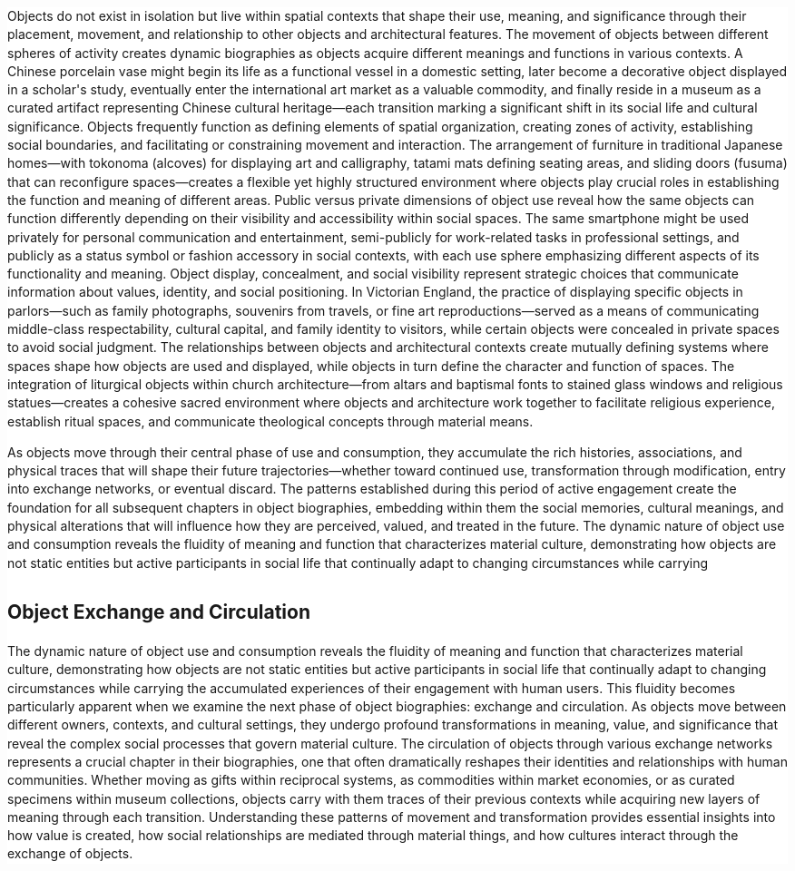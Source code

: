 Objects do not exist in isolation but live within spatial contexts that shape their use, meaning, and significance through their placement, movement, and relationship to other objects and architectural features. The movement of objects between different spheres of activity creates dynamic biographies as objects acquire different meanings and functions in various contexts. A Chinese porcelain vase might begin its life as a functional vessel in a domestic setting, later become a decorative object displayed in a scholar's study, eventually enter the international art market as a valuable commodity, and finally reside in a museum as a curated artifact representing Chinese cultural heritage—each transition marking a significant shift in its social life and cultural significance. Objects frequently function as defining elements of spatial organization, creating zones of activity, establishing social boundaries, and facilitating or constraining movement and interaction. The arrangement of furniture in traditional Japanese homes—with tokonoma (alcoves) for displaying art and calligraphy, tatami mats defining seating areas, and sliding doors (fusuma) that can reconfigure spaces—creates a flexible yet highly structured environment where objects play crucial roles in establishing the function and meaning of different areas. Public versus private dimensions of object use reveal how the same objects can function differently depending on their visibility and accessibility within social spaces. The same smartphone might be used privately for personal communication and entertainment, semi-publicly for work-related tasks in professional settings, and publicly as a status symbol or fashion accessory in social contexts, with each use sphere emphasizing different aspects of its functionality and meaning. Object display, concealment, and social visibility represent strategic choices that communicate information about values, identity, and social positioning. In Victorian England, the practice of displaying specific objects in parlors—such as family photographs, souvenirs from travels, or fine art reproductions—served as a means of communicating middle-class respectability, cultural capital, and family identity to visitors, while certain objects were concealed in private spaces to avoid social judgment. The relationships between objects and architectural contexts create mutually defining systems where spaces shape how objects are used and displayed, while objects in turn define the character and function of spaces. The integration of liturgical objects within church architecture—from altars and baptismal fonts to stained glass windows and religious statues—creates a cohesive sacred environment where objects and architecture work together to facilitate religious experience, establish ritual spaces, and communicate theological concepts through material means.

As objects move through their central phase of use and consumption, they accumulate the rich histories, associations, and physical traces that will shape their future trajectories—whether toward continued use, transformation through modification, entry into exchange networks, or eventual discard. The patterns established during this period of active engagement create the foundation for all subsequent chapters in object biographies, embedding within them the social memories, cultural meanings, and physical alterations that will influence how they are perceived, valued, and treated in the future. The dynamic nature of object use and consumption reveals the fluidity of meaning and function that characterizes material culture, demonstrating how objects are not static entities but active participants in social life that continually adapt to changing circumstances while carrying

## Object Exchange and Circulation

The dynamic nature of object use and consumption reveals the fluidity of meaning and function that characterizes material culture, demonstrating how objects are not static entities but active participants in social life that continually adapt to changing circumstances while carrying the accumulated experiences of their engagement with human users. This fluidity becomes particularly apparent when we examine the next phase of object biographies: exchange and circulation. As objects move between different owners, contexts, and cultural settings, they undergo profound transformations in meaning, value, and significance that reveal the complex social processes that govern material culture. The circulation of objects through various exchange networks represents a crucial chapter in their biographies, one that often dramatically reshapes their identities and relationships with human communities. Whether moving as gifts within reciprocal systems, as commodities within market economies, or as curated specimens within museum collections, objects carry with them traces of their previous contexts while acquiring new layers of meaning through each transition. Understanding these patterns of movement and transformation provides essential insights into how value is created, how social relationships are mediated through material things, and how cultures interact through the exchange of objects.
